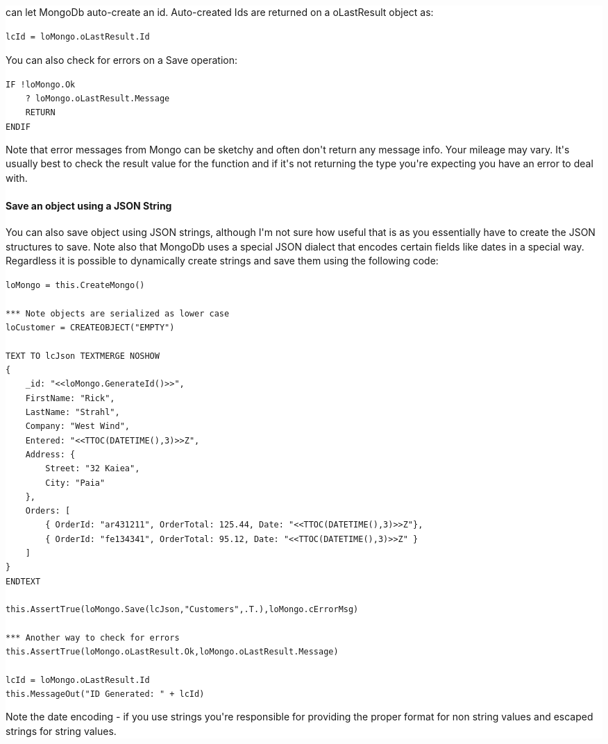 can let MongoDb auto-create an id. Auto-created Ids are returned on a oLastResult object
as:

```foxpro
lcId = loMongo.oLastResult.Id
```

You can also check for errors on a Save operation:

```foxpro
IF !loMongo.Ok
	? loMongo.oLastResult.Message
    RETURN
ENDIF
```

Note that error messages from Mongo can be sketchy and often don't return any message info.
Your mileage may vary. It's usually best to check the result value for the function and if it's not returning the type you're expecting you have an error to deal with.

#### Save an object using a JSON String
You can also save object using JSON strings, although I'm not sure how useful that is as you essentially have to create the JSON structures to save. Note also that MongoDb uses a special JSON dialect that encodes certain fields like dates in a special way. Regardless it is possible to dynamically create strings and save them using the following code:

```foxpro
loMongo = this.CreateMongo()

*** Note objects are serialized as lower case
loCustomer = CREATEOBJECT("EMPTY")

TEXT TO lcJson TEXTMERGE NOSHOW
{
    _id: "<<loMongo.GenerateId()>>",
    FirstName: "Rick",
    LastName: "Strahl",
    Company: "West Wind",
    Entered: "<<TTOC(DATETIME(),3)>>Z",
    Address: {
        Street: "32 Kaiea",
        City: "Paia"
    },
    Orders: [
        { OrderId: "ar431211", OrderTotal: 125.44, Date: "<<TTOC(DATETIME(),3)>>Z"},
        { OrderId: "fe134341", OrderTotal: 95.12, Date: "<<TTOC(DATETIME(),3)>>Z" }
    ]
}
ENDTEXT

this.AssertTrue(loMongo.Save(lcJson,"Customers",.T.),loMongo.cErrorMsg)

*** Another way to check for errors
this.AssertTrue(loMongo.oLastResult.Ok,loMongo.oLastResult.Message)

lcId = loMongo.oLastResult.Id
this.MessageOut("ID Generated: " + lcId)
```
Note the date encoding - if you use strings you're responsible for providing the proper format  for non string values and escaped strings for string values.
